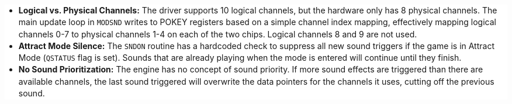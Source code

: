 -   **Logical vs. Physical Channels:** The driver supports 10 logical channels, but the hardware only has 8 physical channels. The main update loop in `MODSND` writes to POKEY registers based on a simple channel index mapping, effectively mapping logical channels 0-7 to physical channels 1-4 on each of the two chips. Logical channels 8 and 9 are not used.
-   **Attract Mode Silence:** The `SNDON` routine has a hardcoded check to suppress all new sound triggers if the game is in Attract Mode (`QSTATUS` flag is set). Sounds that are already playing when the mode is entered will continue until they finish.
-   **No Sound Prioritization:** The engine has no concept of sound priority. If more sound effects are triggered than there are available channels, the last sound triggered will overwrite the data pointers for the channels it uses, cutting off the previous sound. 